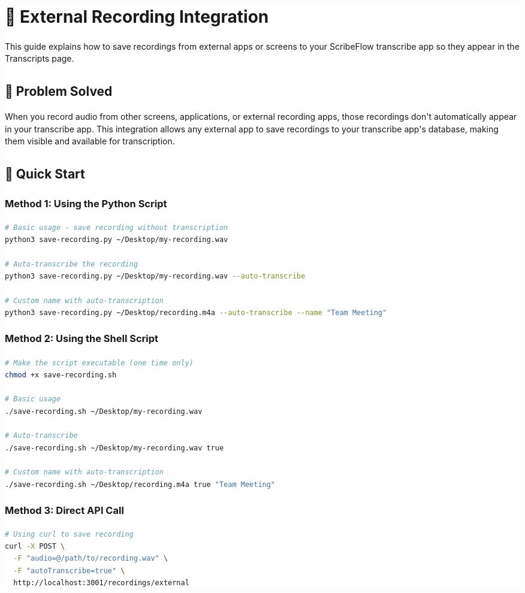 # 📱 External Recording Integration

This guide explains how to save recordings from external apps or screens to your ScribeFlow transcribe app so they appear in the Transcripts page.

## 🎯 Problem Solved

When you record audio from other screens, applications, or external recording apps, those recordings don't automatically appear in your transcribe app. This integration allows any external app to save recordings to your transcribe app's database, making them visible and available for transcription.

## 🚀 Quick Start

### Method 1: Using the Python Script

```bash
# Basic usage - save recording without transcription
python3 save-recording.py ~/Desktop/my-recording.wav

# Auto-transcribe the recording
python3 save-recording.py ~/Desktop/my-recording.wav --auto-transcribe

# Custom name with auto-transcription
python3 save-recording.py ~/Desktop/recording.m4a --auto-transcribe --name "Team Meeting"
```

### Method 2: Using the Shell Script

```bash
# Make the script executable (one time only)
chmod +x save-recording.sh

# Basic usage
./save-recording.sh ~/Desktop/my-recording.wav

# Auto-transcribe
./save-recording.sh ~/Desktop/my-recording.wav true

# Custom name with auto-transcription
./save-recording.sh ~/Desktop/recording.m4a true "Team Meeting"
```

### Method 3: Direct API Call

```bash
# Using curl to save recording
curl -X POST \
  -F "audio=@/path/to/recording.wav" \
  -F "autoTranscribe=true" \
  http://localhost:3001/recordings/external
```
